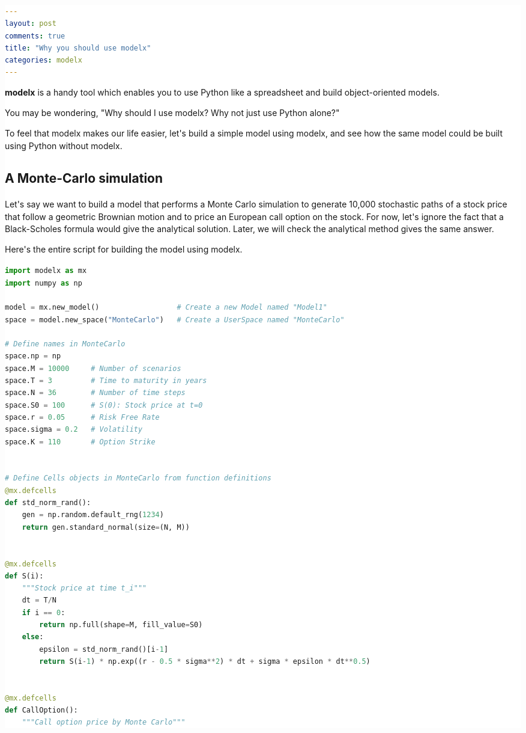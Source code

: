 ```yaml
---
layout: post
comments: true
title: "Why you should use modelx"
categories: modelx
---
```


**modelx** is a handy tool which enables you to use
Python like a spreadsheet and build object-oriented models. 

You may be wondering, "Why should I use modelx? Why not just use Python alone?"

To feel that modelx makes our life easier, let's build a simple model using modelx,
and see how the same model could be built using Python without modelx.

## A Monte-Carlo simulation

Let's say we want to build a model that performs a Monte Carlo simulation to generate 10,000 stochastic paths of a stock price that follow a geometric Brownian motion
and to price an European call option on the stock. 
For now, let's ignore the fact that a Black-Scholes formula would give the analytical solution.
Later, we will check the analytical method gives the same answer.

Here's the entire script for building the model using modelx.

```python
import modelx as mx
import numpy as np

model = mx.new_model()                  # Create a new Model named "Model1"
space = model.new_space("MonteCarlo")   # Create a UserSpace named "MonteCarlo"

# Define names in MonteCarlo
space.np = np
space.M = 10000     # Number of scenarios
space.T = 3         # Time to maturity in years
space.N = 36        # Number of time steps
space.S0 = 100      # S(0): Stock price at t=0
space.r = 0.05      # Risk Free Rate
space.sigma = 0.2   # Volatility
space.K = 110       # Option Strike


# Define Cells objects in MonteCarlo from function definitions
@mx.defcells
def std_norm_rand():
    gen = np.random.default_rng(1234)
    return gen.standard_normal(size=(N, M))


@mx.defcells
def S(i):
    """Stock price at time t_i"""
    dt = T/N
    if i == 0:
        return np.full(shape=M, fill_value=S0)
    else:
        epsilon = std_norm_rand()[i-1]
        return S(i-1) * np.exp((r - 0.5 * sigma**2) * dt + sigma * epsilon * dt**0.5)


@mx.defcells
def CallOption():
    """Call option price by Monte Carlo"""
```